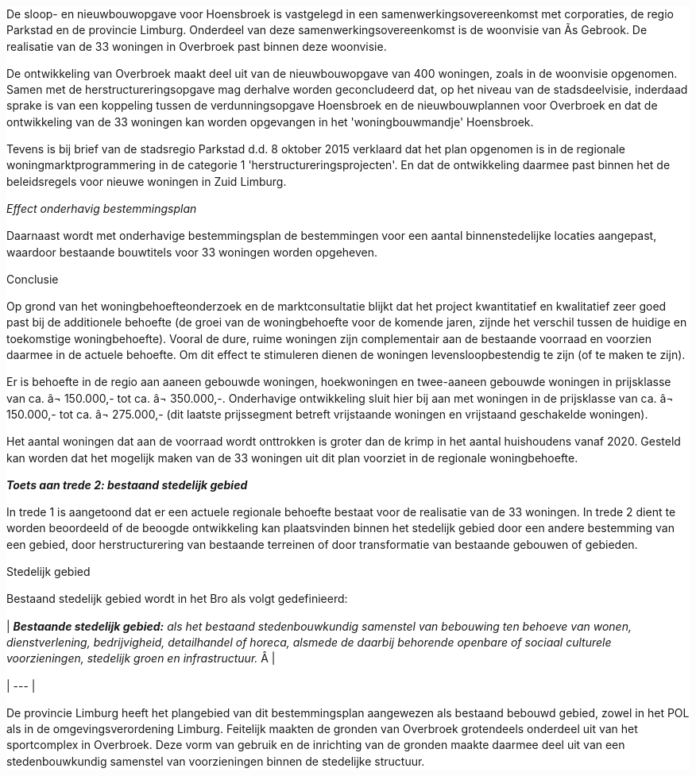 De sloop\- en nieuwbouwopgave voor Hoensbroek is vastgelegd in een samenwerkingsovereenkomst met corporaties, de regio Parkstad en de provincie Limburg. Onderdeel van deze samenwerkingsovereenkomst is de woonvisie van Ãs Gebrook. De realisatie van de 33 woningen in Overbroek past binnen deze woonvisie.

De ontwikkeling van Overbroek maakt deel uit van de nieuwbouwopgave van 400 woningen, zoals in de woonvisie opgenomen. Samen met de herstructureringsopgave mag derhalve worden geconcludeerd dat, op het niveau van de stadsdeelvisie, inderdaad sprake is van een koppeling tussen de verdunningsopgave Hoensbroek en de nieuwbouwplannen voor Overbroek en dat de ontwikkeling van de 33 woningen kan worden opgevangen in het 'woningbouwmandje' Hoensbroek.

Tevens is bij brief van de stadsregio Parkstad d.d. 8 oktober 2015 verklaard dat het plan opgenomen is in de regionale woningmarktprogrammering in de categorie 1 'herstructureringsprojecten'. En dat de ontwikkeling daarmee past binnen het de beleidsregels voor nieuwe woningen in Zuid Limburg.

*Effect onderhavig bestemmingsplan*

Daarnaast wordt met onderhavige bestemmingsplan de bestemmingen voor een aantal binnenstedelijke locaties aangepast, waardoor bestaande bouwtitels voor 33 woningen worden opgeheven.

Conclusie

Op grond van het woningbehoefteonderzoek en de marktconsultatie blijkt dat het project kwantitatief en kwalitatief zeer goed past bij de additionele behoefte (de groei van de woningbehoefte voor de komende jaren, zijnde het verschil tussen de huidige en toekomstige woningbehoefte). Vooral de dure, ruime woningen zijn complementair aan de bestaande voorraad en voorzien daarmee in de actuele behoefte. Om dit effect te stimuleren dienen de woningen levensloopbestendig te zijn (of te maken te zijn).

Er is behoefte in de regio aan aaneen gebouwde woningen, hoekwoningen en twee\-aaneen gebouwde woningen in prijsklasse van ca. â¬ 150\.000,\- tot ca. â¬ 350\.000,\-. Onderhavige ontwikkeling sluit hier bij aan met woningen in de prijsklasse van ca. â¬ 150\.000,\- tot ca. â¬ 275\.000,\- (dit laatste prijssegment betreft vrijstaande woningen en vrijstaand geschakelde woningen).

Het aantal woningen dat aan de voorraad wordt onttrokken is groter dan de krimp in het aantal huishoudens vanaf 2020\. Gesteld kan worden dat het mogelijk maken van de 33 woningen uit dit plan voorziet in de regionale woningbehoefte.

***Toets aan trede 2: bestaand stedelijk gebied***

In trede 1 is aangetoond dat er een actuele regionale behoefte bestaat voor de realisatie van de 33 woningen. In trede 2 dient te worden beoordeeld of de beoogde ontwikkeling kan plaatsvinden binnen het stedelijk gebied door een andere bestemming van een gebied, door herstructurering van bestaande terreinen of door transformatie van bestaande gebouwen of gebieden.

Stedelijk gebied

Bestaand stedelijk gebied wordt in het Bro als volgt gedefinieerd:

| ***Bestaande stedelijk gebied:***  *als het bestaand stedenbouwkundig samenstel van bebouwing ten behoeve van wonen, dienstverlening, bedrijvigheid, detailhandel of horeca, alsmede de daarbij behorende openbare of sociaal culturele voorzieningen, stedelijk groen en infrastructuur.*    Â |

| --- |

De provincie Limburg heeft het plangebied van dit bestemmingsplan aangewezen als bestaand bebouwd gebied, zowel in het POL als in de omgevingsverordening Limburg. Feitelijk maakten de gronden van Overbroek grotendeels onderdeel uit van het sportcomplex in Overbroek. Deze vorm van gebruik en de inrichting van de gronden maakte daarmee deel uit van een stedenbouwkundig samenstel van voorzieningen binnen de stedelijke structuur.
